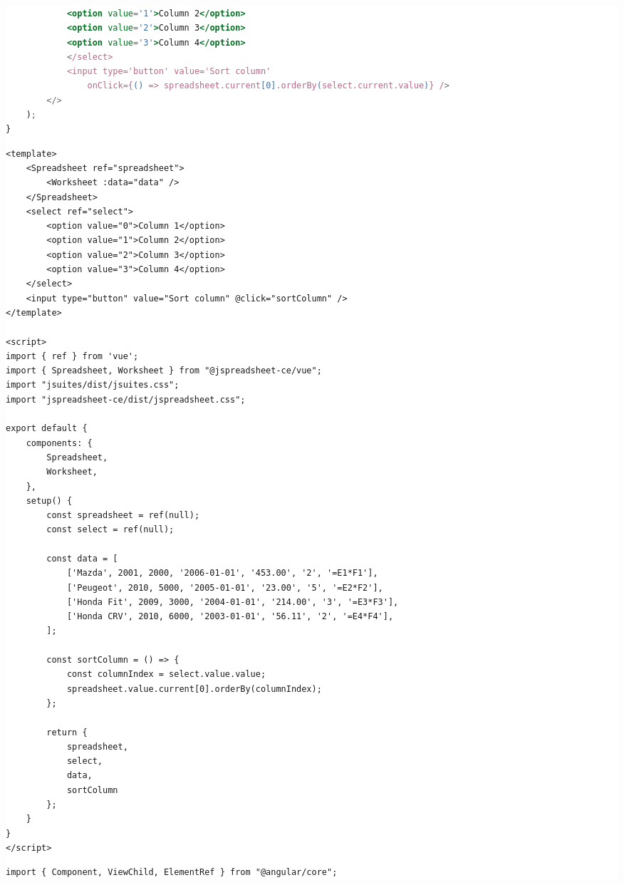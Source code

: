 ```jsx
            <option value='1'>Column 2</option>
            <option value='2'>Column 3</option>
            <option value='3'>Column 4</option>
            </select>
            <input type='button' value='Sort column'
                onClick={() => spreadsheet.current[0].orderBy(select.current.value)} />
        </>
    );
}
```
```vue
<template>
    <Spreadsheet ref="spreadsheet">
        <Worksheet :data="data" />
    </Spreadsheet>
    <select ref="select">
        <option value="0">Column 1</option>
        <option value="1">Column 2</option>
        <option value="2">Column 3</option>
        <option value="3">Column 4</option>
    </select>
    <input type="button" value="Sort column" @click="sortColumn" />
</template>

<script>
import { ref } from 'vue';
import { Spreadsheet, Worksheet } from "@jspreadsheet-ce/vue";
import "jsuites/dist/jsuites.css";
import "jspreadsheet-ce/dist/jspreadsheet.css";

export default {
    components: {
        Spreadsheet,
        Worksheet,
    },
    setup() {
        const spreadsheet = ref(null);
        const select = ref(null);

        const data = [
            ['Mazda', 2001, 2000, '2006-01-01', '453.00', '2', '=E1*F1'],
            ['Peugeot', 2010, 5000, '2005-01-01', '23.00', '5', '=E2*F2'],
            ['Honda Fit', 2009, 3000, '2004-01-01', '214.00', '3', '=E3*F3'],
            ['Honda CRV', 2010, 6000, '2003-01-01', '56.11', '2', '=E4*F4'],
        ];

        const sortColumn = () => {
            const columnIndex = select.value.value;
            spreadsheet.value.current[0].orderBy(columnIndex);
        };

        return {
            spreadsheet,
            select,
            data,
            sortColumn
        };
    }
}
</script>

```
```angularjs
import { Component, ViewChild, ElementRef } from "@angular/core";
```
